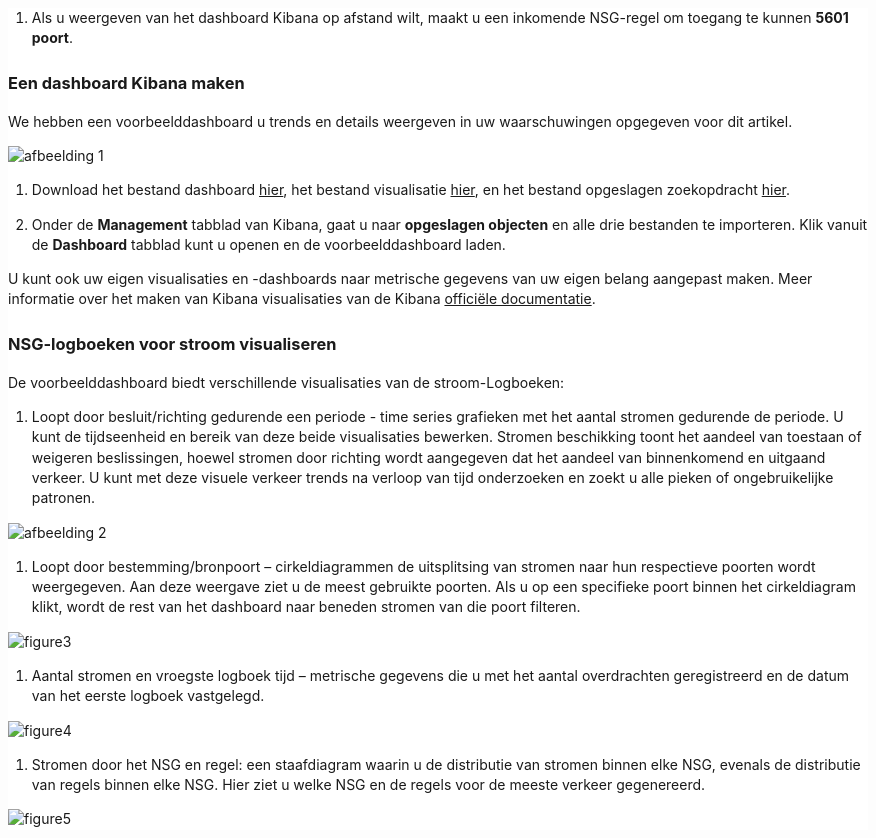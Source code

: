 1. Als u weergeven van het dashboard Kibana op afstand wilt, maakt u een inkomende NSG-regel om toegang te kunnen **5601 poort**.

### <a name="create-a-kibana-dashboard"></a>Een dashboard Kibana maken

We hebben een voorbeelddashboard u trends en details weergeven in uw waarschuwingen opgegeven voor dit artikel.

![afbeelding 1][1]

1. Download het bestand dashboard [hier](https://aka.ms/networkwatchernsgflowlogdashboard), het bestand visualisatie [hier](https://aka.ms/networkwatchernsgflowlogvisualizations), en het bestand opgeslagen zoekopdracht [hier](https://aka.ms/networkwatchernsgflowlogsearch).

1. Onder de **Management** tabblad van Kibana, gaat u naar **opgeslagen objecten** en alle drie bestanden te importeren. Klik vanuit de **Dashboard** tabblad kunt u openen en de voorbeelddashboard laden.

U kunt ook uw eigen visualisaties en -dashboards naar metrische gegevens van uw eigen belang aangepast maken. Meer informatie over het maken van Kibana visualisaties van de Kibana [officiële documentatie](https://www.elastic.co/guide/en/kibana/current/visualize.html).

### <a name="visualize-nsg-flow-logs"></a>NSG-logboeken voor stroom visualiseren

De voorbeelddashboard biedt verschillende visualisaties van de stroom-Logboeken:

1. Loopt door besluit/richting gedurende een periode - time series grafieken met het aantal stromen gedurende de periode. U kunt de tijdseenheid en bereik van deze beide visualisaties bewerken. Stromen beschikking toont het aandeel van toestaan of weigeren beslissingen, hoewel stromen door richting wordt aangegeven dat het aandeel van binnenkomend en uitgaand verkeer. U kunt met deze visuele verkeer trends na verloop van tijd onderzoeken en zoekt u alle pieken of ongebruikelijke patronen.

  ![afbeelding 2][2]

1. Loopt door bestemming/bronpoort – cirkeldiagrammen de uitsplitsing van stromen naar hun respectieve poorten wordt weergegeven. Aan deze weergave ziet u de meest gebruikte poorten. Als u op een specifieke poort binnen het cirkeldiagram klikt, wordt de rest van het dashboard naar beneden stromen van die poort filteren.

  ![figure3][3]

1. Aantal stromen en vroegste logboek tijd – metrische gegevens die u met het aantal overdrachten geregistreerd en de datum van het eerste logboek vastgelegd.

  ![figure4][4]

1. Stromen door het NSG en regel: een staafdiagram waarin u de distributie van stromen binnen elke NSG, evenals de distributie van regels binnen elke NSG. Hier ziet u welke NSG en de regels voor de meeste verkeer gegenereerd.

  ![figure5][5]


[scenario]: ./media/network-watcher-visualize-nsg-flow-logs-open-source-tools/scenario.png
[1]: ./media/network-watcher-visualize-nsg-flow-logs-open-source-tools/figure1.png
[2]: ./media/network-watcher-visualize-nsg-flow-logs-open-source-tools/figure2.png
[3]: ./media/network-watcher-visualize-nsg-flow-logs-open-source-tools/figure3.png
[4]: ./media/network-watcher-visualize-nsg-flow-logs-open-source-tools/figure4.png
[5]: ./media/network-watcher-visualize-nsg-flow-logs-open-source-tools/figure5.png
[6]: ./media/network-watcher-visualize-nsg-flow-logs-open-source-tools/figure6.png
[7]: ./media/network-watcher-visualize-nsg-flow-logs-open-source-tools/figure7.png